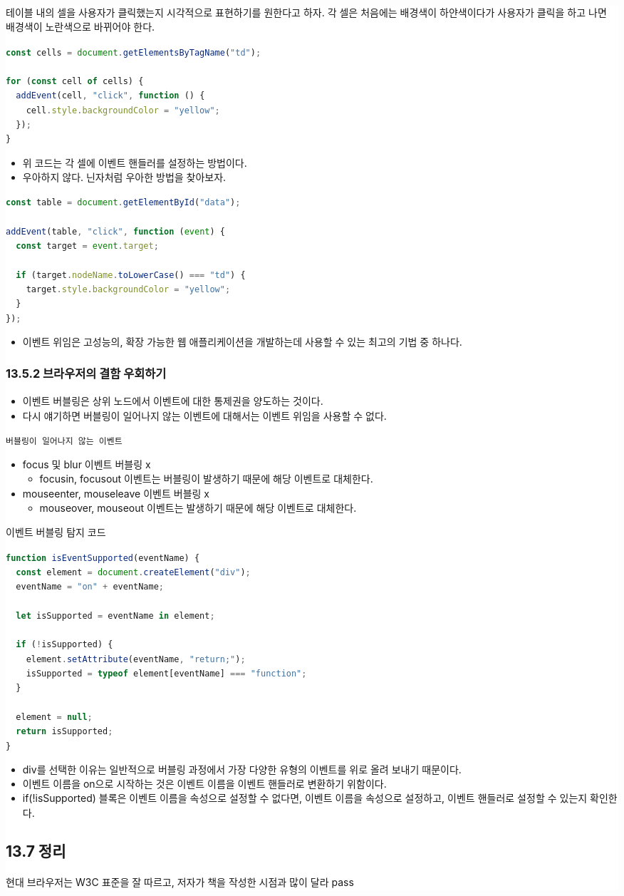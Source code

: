 테이블 내의 셀을 사용자가 클릭했는지 시각적으로 표현하기를 원한다고 하자. 각 셀은 처음에는 배경색이 하얀색이다가 사용자가 클릭을 하고 나면 배경색이 노란색으로 바뀌어야 한다.

```js
const cells = document.getElementsByTagName("td");

for (const cell of cells) {
  addEvent(cell, "click", function () {
    cell.style.backgroundColor = "yellow";
  });
}
```

- 위 코드는 각 셀에 이벤트 핸들러를 설정하는 방법이다.
- 우아하지 않다. 닌자처럼 우아한 방법을 찾아보자.

```js
const table = document.getElementById("data");

addEvent(table, "click", function (event) {
  const target = event.target;

  if (target.nodeName.toLowerCase() === "td") {
    target.style.backgroundColor = "yellow";
  }
});
```

- 이벤트 위임은 고성능의, 확장 가능한 웹 애플리케이션을 개발하는데 사용할 수 있는 최고의 기법 중 하나다.

### 13.5.2 브라우저의 결함 우회하기

- 이벤트 버블링은 상위 노드에서 이벤트에 대한 통제권을 양도하는 것이다.
- 다시 얘기하면 버블링이 일어나지 않는 이벤트에 대해서는 이벤트 위임을 사용할 수 없다.

`버블링이 일어나지 않는 이벤트`

- focus 및 blur 이벤트 버블링 x
  - focusin, focusout 이벤트는 버블링이 발생하기 때문에 해당 이벤트로 대체한다.
- mouseenter, mouseleave 이벤트 버블링 x
  - mouseover, mouseout 이벤트는 발생하기 때문에 해당 이벤트로 대체한다.

이벤트 버블링 탐지 코드

```js
function isEventSupported(eventName) {
  const element = document.createElement("div");
  eventName = "on" + eventName;

  let isSupported = eventName in element;

  if (!isSupported) {
    element.setAttribute(eventName, "return;");
    isSupported = typeof element[eventName] === "function";
  }

  element = null;
  return isSupported;
}
```

- div를 선택한 이유는 일반적으로 버블링 과정에서 가장 다양한 유형의 이벤트를 위로 올려 보내기 때문이다.
- 이벤트 이름을 on으로 시작하는 것은 이벤트 이름을 이벤트 핸들러로 변환하기 위함이다.
- if(!isSupported) 블록은 이벤트 이름을 속성으로 설정할 수 없다면, 이벤트 이름을 속성으로 설정하고, 이벤트 핸들러로 설정할 수 있는지 확인한다.

## 13.7 정리

현대 브라우저는 W3C 표준을 잘 따르고, 저자가 책을 작성한 시점과 많이 달라 pass
